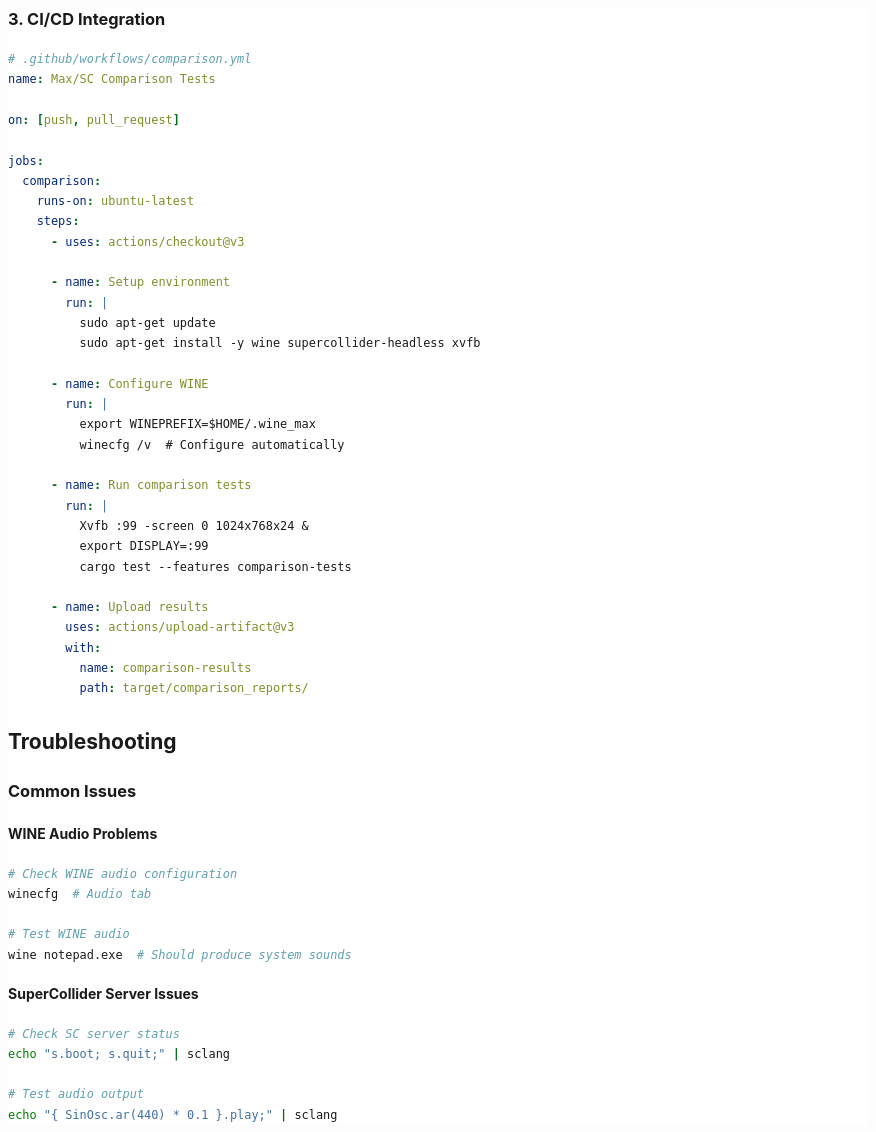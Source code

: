 ### 3. CI/CD Integration
```yaml
# .github/workflows/comparison.yml
name: Max/SC Comparison Tests

on: [push, pull_request]

jobs:
  comparison:
    runs-on: ubuntu-latest
    steps:
      - uses: actions/checkout@v3
      
      - name: Setup environment
        run: |
          sudo apt-get update
          sudo apt-get install -y wine supercollider-headless xvfb
          
      - name: Configure WINE
        run: |
          export WINEPREFIX=$HOME/.wine_max
          winecfg /v  # Configure automatically
          
      - name: Run comparison tests
        run: |
          Xvfb :99 -screen 0 1024x768x24 &
          export DISPLAY=:99
          cargo test --features comparison-tests
          
      - name: Upload results
        uses: actions/upload-artifact@v3
        with:
          name: comparison-results
          path: target/comparison_reports/
```

## Troubleshooting

### Common Issues

#### WINE Audio Problems
```bash
# Check WINE audio configuration
winecfg  # Audio tab

# Test WINE audio
wine notepad.exe  # Should produce system sounds
```

#### SuperCollider Server Issues
```bash
# Check SC server status
echo "s.boot; s.quit;" | sclang

# Test audio output
echo "{ SinOsc.ar(440) * 0.1 }.play;" | sclang
```
